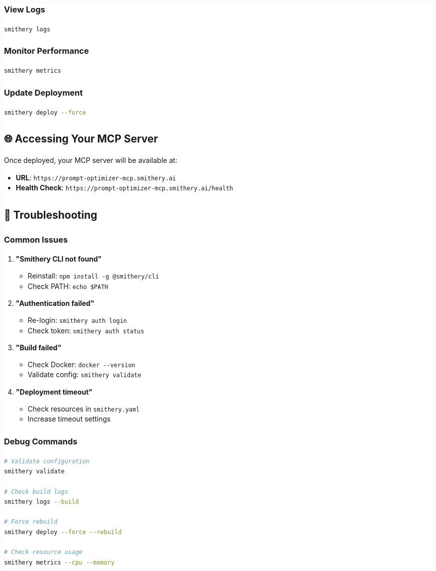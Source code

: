 ### View Logs
```bash
smithery logs
```

### Monitor Performance
```bash
smithery metrics
```

### Update Deployment
```bash
smithery deploy --force
```

## 🌐 Accessing Your MCP Server

Once deployed, your MCP server will be available at:
- **URL**: `https://prompt-optimizer-mcp.smithery.ai`
- **Health Check**: `https://prompt-optimizer-mcp.smithery.ai/health`

## 🔧 Troubleshooting

### Common Issues

1. **"Smithery CLI not found"**
   - Reinstall: `npm install -g @smithery/cli`
   - Check PATH: `echo $PATH`

2. **"Authentication failed"**
   - Re-login: `smithery auth login`
   - Check token: `smithery auth status`

3. **"Build failed"**
   - Check Docker: `docker --version`
   - Validate config: `smithery validate`

4. **"Deployment timeout"**
   - Check resources in `smithery.yaml`
   - Increase timeout settings

### Debug Commands

```bash
# Validate configuration
smithery validate

# Check build logs
smithery logs --build

# Force rebuild
smithery deploy --force --rebuild

# Check resource usage
smithery metrics --cpu --memory
```
